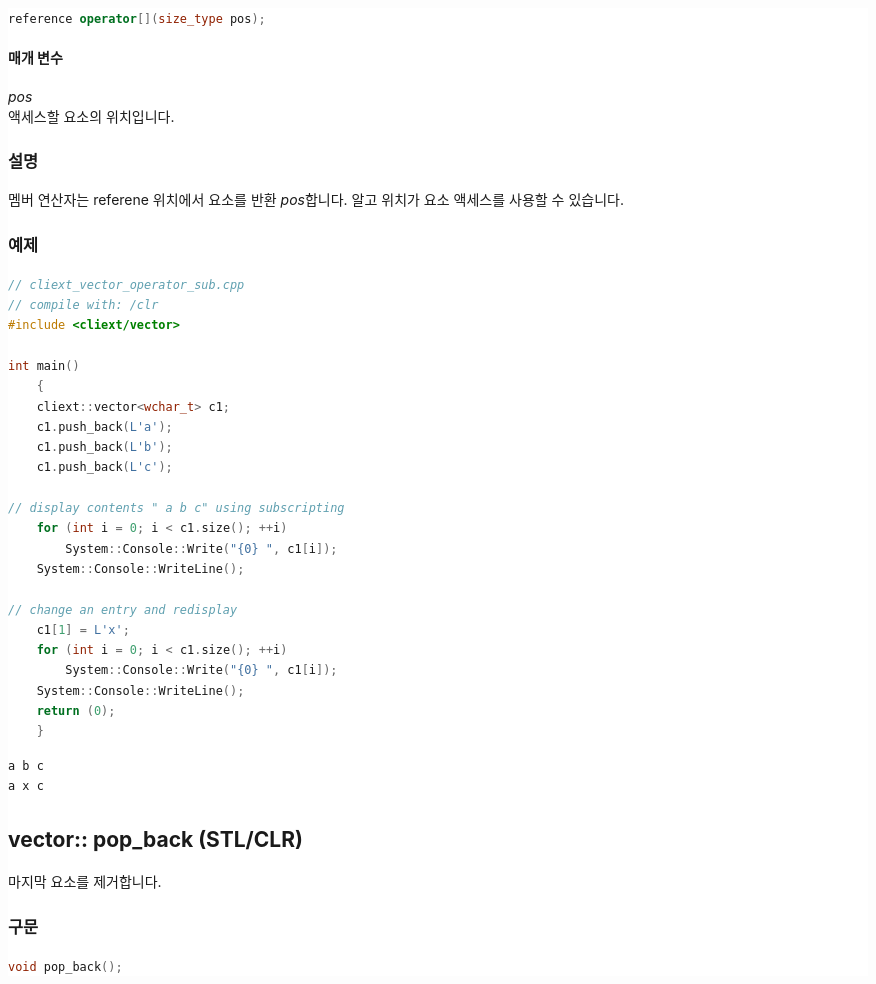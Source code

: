 ```cpp
reference operator[](size_type pos);
```

#### <a name="parameters"></a>매개 변수

*pos*<br/>
액세스할 요소의 위치입니다.

### <a name="remarks"></a>설명

멤버 연산자는 referene 위치에서 요소를 반환 *pos*합니다. 알고 위치가 요소 액세스를 사용할 수 있습니다.

### <a name="example"></a>예제

```cpp
// cliext_vector_operator_sub.cpp
// compile with: /clr
#include <cliext/vector>

int main()
    {
    cliext::vector<wchar_t> c1;
    c1.push_back(L'a');
    c1.push_back(L'b');
    c1.push_back(L'c');

// display contents " a b c" using subscripting
    for (int i = 0; i < c1.size(); ++i)
        System::Console::Write("{0} ", c1[i]);
    System::Console::WriteLine();

// change an entry and redisplay
    c1[1] = L'x';
    for (int i = 0; i < c1.size(); ++i)
        System::Console::Write("{0} ", c1[i]);
    System::Console::WriteLine();
    return (0);
    }
```

```Output
a b c
a x c
```

## <a name="pop_back"></a> vector:: pop_back (STL/CLR)

마지막 요소를 제거합니다.

### <a name="syntax"></a>구문

```cpp
void pop_back();
```
